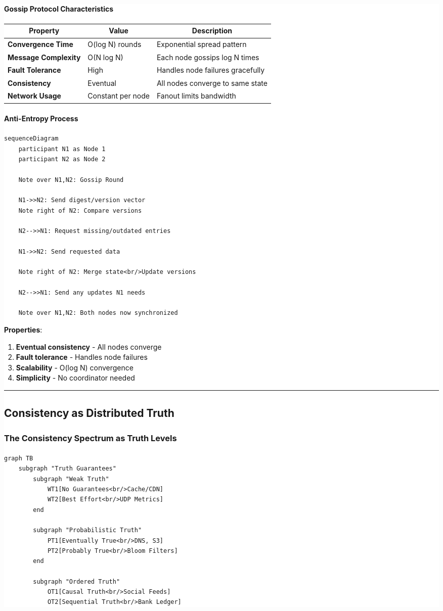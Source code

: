 #### Gossip Protocol Characteristics

| Property | Value | Description |
|----------|-------|-------------|
| **Convergence Time** | O(log N) rounds | Exponential spread pattern |
| **Message Complexity** | O(N log N) | Each node gossips log N times |
| **Fault Tolerance** | High | Handles node failures gracefully |
| **Consistency** | Eventual | All nodes converge to same state |
| **Network Usage** | Constant per node | Fanout limits bandwidth |


#### Anti-Entropy Process

```mermaid
sequenceDiagram
    participant N1 as Node 1
    participant N2 as Node 2
    
    Note over N1,N2: Gossip Round
    
    N1->>N2: Send digest/version vector
    Note right of N2: Compare versions
    
    N2-->>N1: Request missing/outdated entries
    
    N1->>N2: Send requested data
    
    Note right of N2: Merge state<br/>Update versions
    
    N2-->>N1: Send any updates N1 needs
    
    Note over N1,N2: Both nodes now synchronized
```

**Properties**:
1. **Eventual consistency** - All nodes converge
2. **Fault tolerance** - Handles node failures
3. **Scalability** - O(log N) convergence
4. **Simplicity** - No coordinator needed

---

## Consistency as Distributed Truth

### The Consistency Spectrum as Truth Levels

```mermaid
graph TB
    subgraph "Truth Guarantees"
        subgraph "Weak Truth"
            WT1[No Guarantees<br/>Cache/CDN]
            WT2[Best Effort<br/>UDP Metrics]
        end
        
        subgraph "Probabilistic Truth"
            PT1[Eventually True<br/>DNS, S3]
            PT2[Probably True<br/>Bloom Filters]
        end
        
        subgraph "Ordered Truth"
            OT1[Causal Truth<br/>Social Feeds]
            OT2[Sequential Truth<br/>Bank Ledger]
```